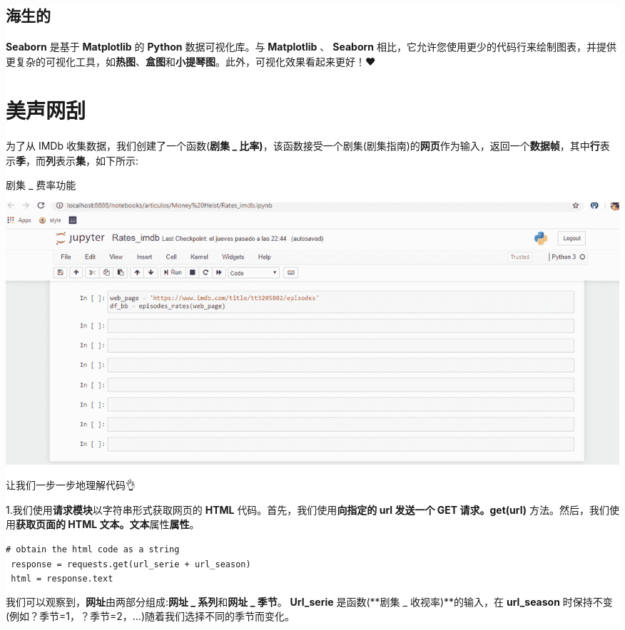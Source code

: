 ## 海生的

**Seaborn** 是基于 **Matplotlib** 的 **Python** 数据可视化库。与 **Matplotlib** 、 **Seaborn** 相比，它允许您使用更少的代码行来绘制图表，并提供更复杂的可视化工具，如**热图**、**盒图**和**小提琴图**。此外，可视化效果看起来更好！❤️

# 美声网刮

为了从 IMDb 收集数据，我们创建了一个函数(**剧集 _ 比率)**，该函数接受一个剧集(剧集指南)的**网页**作为输入，返回一个**数据帧**，其中**行**表示**季**，而**列**表示**集**，如下所示:

剧集 _ 费率功能

![](img/e19a81a3b480f27f4220bf246a36bfc0.png)

让我们一步一步地理解代码👌

1.我们使用**请求模块**以字符串形式获取网页的 **HTML** 代码。首先，我们使用**向指定的 **url** 发送一个 **GET 请求**。get(url)** 方法。然后，我们使用**获取页面的 **HTML** 文本。文本**属性**属性**。

```
# obtain the html code as a string 
 response = requests.get(url_serie + url_season)
 html = response.text
```

我们可以观察到，**网址**由两部分组成:**网址 _ 系列**和**网址 _ 季节**。 **Url_serie** 是函数(**剧集 _ 收视率)**的输入，在 **url_season** 时保持不变(例如？季节=1，？季节=2，…)随着我们选择不同的季节而变化。
